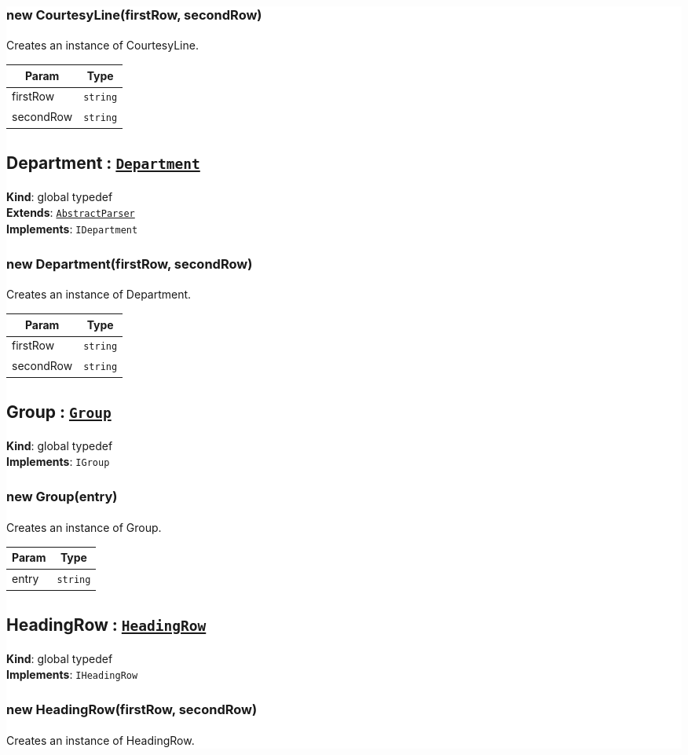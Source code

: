 ### new CourtesyLine(firstRow, secondRow)
<p>Creates an instance of CourtesyLine.</p>


| Param | Type |
| --- | --- |
| firstRow | <code>string</code> | 
| secondRow | <code>string</code> | 

<a name="Department"></a>

## Department : [<code>Department</code>](#Department)
**Kind**: global typedef  
**Extends**: [<code>AbstractParser</code>](#AbstractParser)  
**Implements**: <code>IDepartment</code>  
<a name="new_Department_new"></a>

### new Department(firstRow, secondRow)
<p>Creates an instance of Department.</p>


| Param | Type |
| --- | --- |
| firstRow | <code>string</code> | 
| secondRow | <code>string</code> | 

<a name="Group"></a>

## Group : [<code>Group</code>](#Group)
**Kind**: global typedef  
**Implements**: <code>IGroup</code>  
<a name="new_Group_new"></a>

### new Group(entry)
<p>Creates an instance of Group.</p>


| Param | Type |
| --- | --- |
| entry | <code>string</code> | 

<a name="HeadingRow"></a>

## HeadingRow : [<code>HeadingRow</code>](#HeadingRow)
**Kind**: global typedef  
**Implements**: <code>IHeadingRow</code>  
<a name="new_HeadingRow_new"></a>

### new HeadingRow(firstRow, secondRow)
<p>Creates an instance of HeadingRow.</p>
